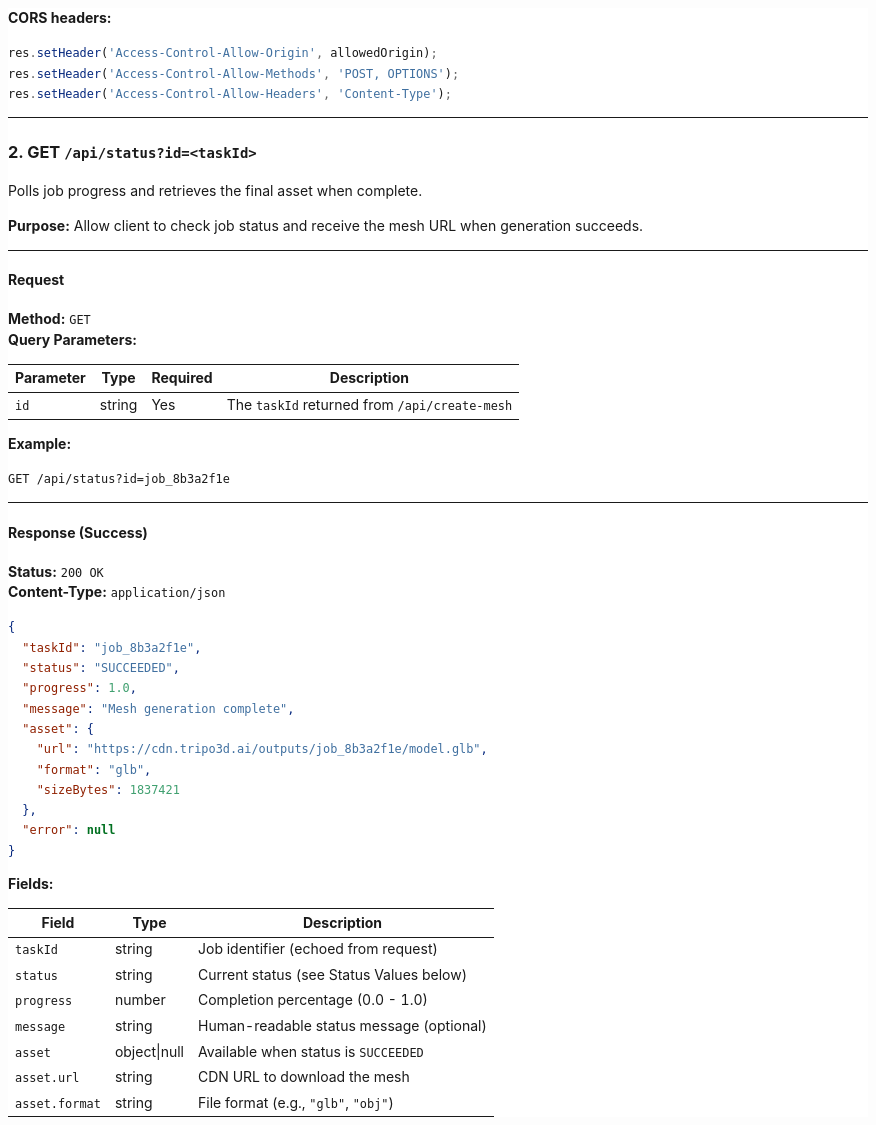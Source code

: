 **CORS headers:**
```typescript
res.setHeader('Access-Control-Allow-Origin', allowedOrigin);
res.setHeader('Access-Control-Allow-Methods', 'POST, OPTIONS');
res.setHeader('Access-Control-Allow-Headers', 'Content-Type');
```

---

### 2. GET `/api/status?id=<taskId>`

Polls job progress and retrieves the final asset when complete.

**Purpose:** Allow client to check job status and receive the mesh URL when generation succeeds.

---

#### Request

**Method:** `GET`  
**Query Parameters:**

| Parameter | Type | Required | Description |
|-----------|------|----------|-------------|
| `id` | string | Yes | The `taskId` returned from `/api/create-mesh` |

**Example:**
```
GET /api/status?id=job_8b3a2f1e
```

---

#### Response (Success)

**Status:** `200 OK`  
**Content-Type:** `application/json`

```json
{
  "taskId": "job_8b3a2f1e",
  "status": "SUCCEEDED",
  "progress": 1.0,
  "message": "Mesh generation complete",
  "asset": {
    "url": "https://cdn.tripo3d.ai/outputs/job_8b3a2f1e/model.glb",
    "format": "glb",
    "sizeBytes": 1837421
  },
  "error": null
}
```

**Fields:**

| Field | Type | Description |
|-------|------|-------------|
| `taskId` | string | Job identifier (echoed from request) |
| `status` | string | Current status (see Status Values below) |
| `progress` | number | Completion percentage (0.0 - 1.0) |
| `message` | string | Human-readable status message (optional) |
| `asset` | object\|null | Available when status is `SUCCEEDED` |
| `asset.url` | string | CDN URL to download the mesh |
| `asset.format` | string | File format (e.g., `"glb"`, `"obj"`) |